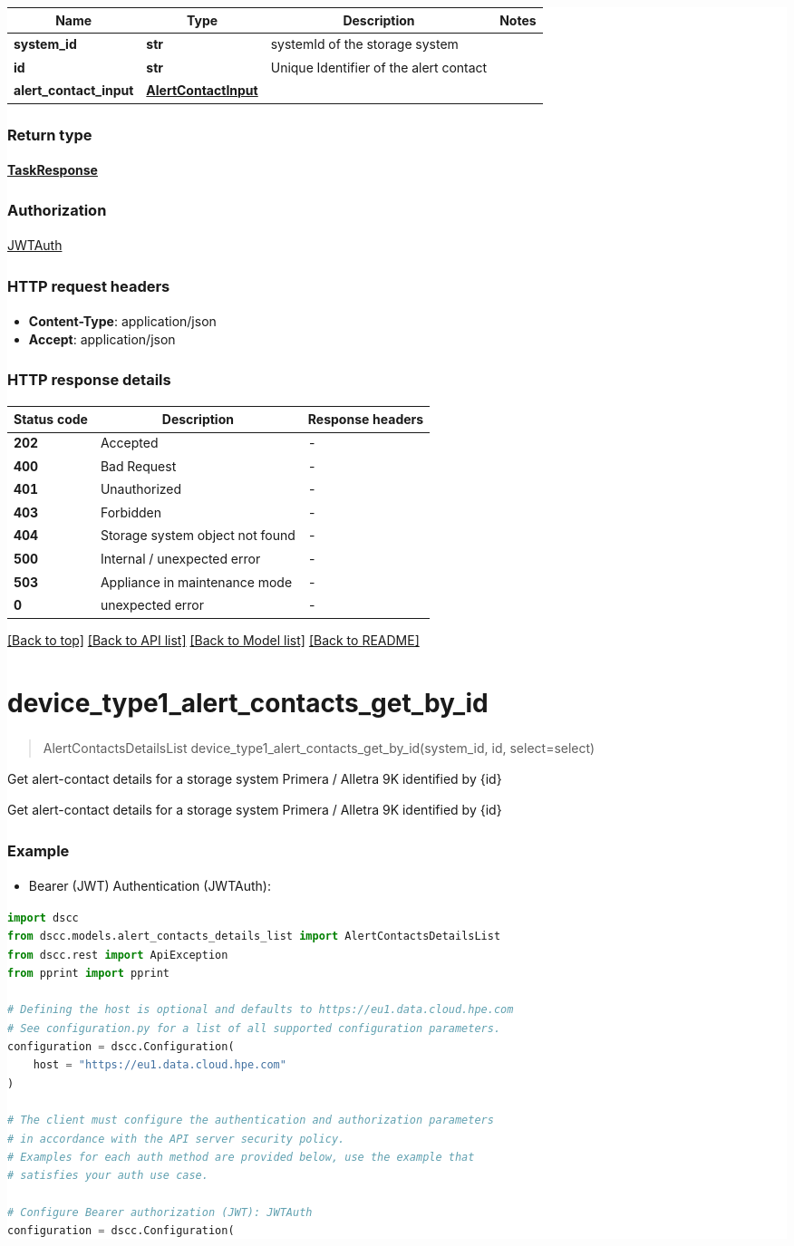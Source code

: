 Name | Type | Description  | Notes
------------- | ------------- | ------------- | -------------
 **system_id** | **str**| systemId of the storage system | 
 **id** | **str**| Unique Identifier of the alert contact | 
 **alert_contact_input** | [**AlertContactInput**](AlertContactInput.md)|  | 

### Return type

[**TaskResponse**](TaskResponse.md)

### Authorization

[JWTAuth](../README.md#JWTAuth)

### HTTP request headers

 - **Content-Type**: application/json
 - **Accept**: application/json

### HTTP response details

| Status code | Description | Response headers |
|-------------|-------------|------------------|
**202** | Accepted |  -  |
**400** | Bad Request |  -  |
**401** | Unauthorized |  -  |
**403** | Forbidden |  -  |
**404** | Storage system object not found |  -  |
**500** | Internal / unexpected error |  -  |
**503** | Appliance in maintenance mode |  -  |
**0** | unexpected error |  -  |

[[Back to top]](#) [[Back to API list]](../README.md#documentation-for-api-endpoints) [[Back to Model list]](../README.md#documentation-for-models) [[Back to README]](../README.md)

# **device_type1_alert_contacts_get_by_id**
> AlertContactsDetailsList device_type1_alert_contacts_get_by_id(system_id, id, select=select)

Get alert-contact details for a storage system Primera / Alletra 9K identified by {id}

Get alert-contact details for a storage system Primera / Alletra 9K identified by {id}

### Example

* Bearer (JWT) Authentication (JWTAuth):

```python
import dscc
from dscc.models.alert_contacts_details_list import AlertContactsDetailsList
from dscc.rest import ApiException
from pprint import pprint

# Defining the host is optional and defaults to https://eu1.data.cloud.hpe.com
# See configuration.py for a list of all supported configuration parameters.
configuration = dscc.Configuration(
    host = "https://eu1.data.cloud.hpe.com"
)

# The client must configure the authentication and authorization parameters
# in accordance with the API server security policy.
# Examples for each auth method are provided below, use the example that
# satisfies your auth use case.

# Configure Bearer authorization (JWT): JWTAuth
configuration = dscc.Configuration(
```